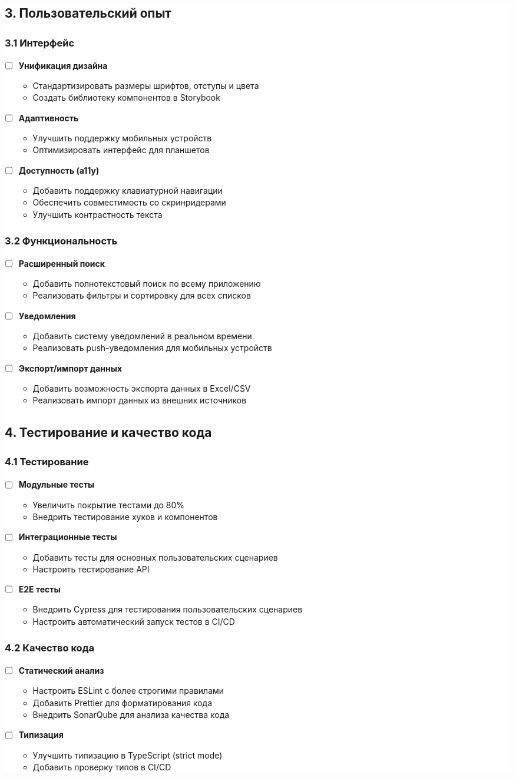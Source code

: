## 3. Пользовательский опыт

### 3.1 Интерфейс
- [ ] **Унификация дизайна**
  - Стандартизировать размеры шрифтов, отступы и цвета
  - Создать библиотеку компонентов в Storybook

- [ ] **Адаптивность**
  - Улучшить поддержку мобильных устройств
  - Оптимизировать интерфейс для планшетов

- [ ] **Доступность (a11y)**
  - Добавить поддержку клавиатурной навигации
  - Обеспечить совместимость со скринридерами
  - Улучшить контрастность текста

### 3.2 Функциональность
- [ ] **Расширенный поиск**
  - Добавить полнотекстовый поиск по всему приложению
  - Реализовать фильтры и сортировку для всех списков

- [ ] **Уведомления**
  - Добавить систему уведомлений в реальном времени
  - Реализовать push-уведомления для мобильных устройств

- [ ] **Экспорт/импорт данных**
  - Добавить возможность экспорта данных в Excel/CSV
  - Реализовать импорт данных из внешних источников

## 4. Тестирование и качество кода

### 4.1 Тестирование
- [ ] **Модульные тесты**
  - Увеличить покрытие тестами до 80%
  - Внедрить тестирование хуков и компонентов

- [ ] **Интеграционные тесты**
  - Добавить тесты для основных пользовательских сценариев
  - Настроить тестирование API

- [ ] **E2E тесты**
  - Внедрить Cypress для тестирования пользовательских сценариев
  - Настроить автоматический запуск тестов в CI/CD

### 4.2 Качество кода
- [ ] **Статический анализ**
  - Настроить ESLint с более строгими правилами
  - Добавить Prettier для форматирования кода
  - Внедрить SonarQube для анализа качества кода

- [ ] **Типизация**
  - Улучшить типизацию в TypeScript (strict mode)
  - Добавить проверку типов в CI/CD
